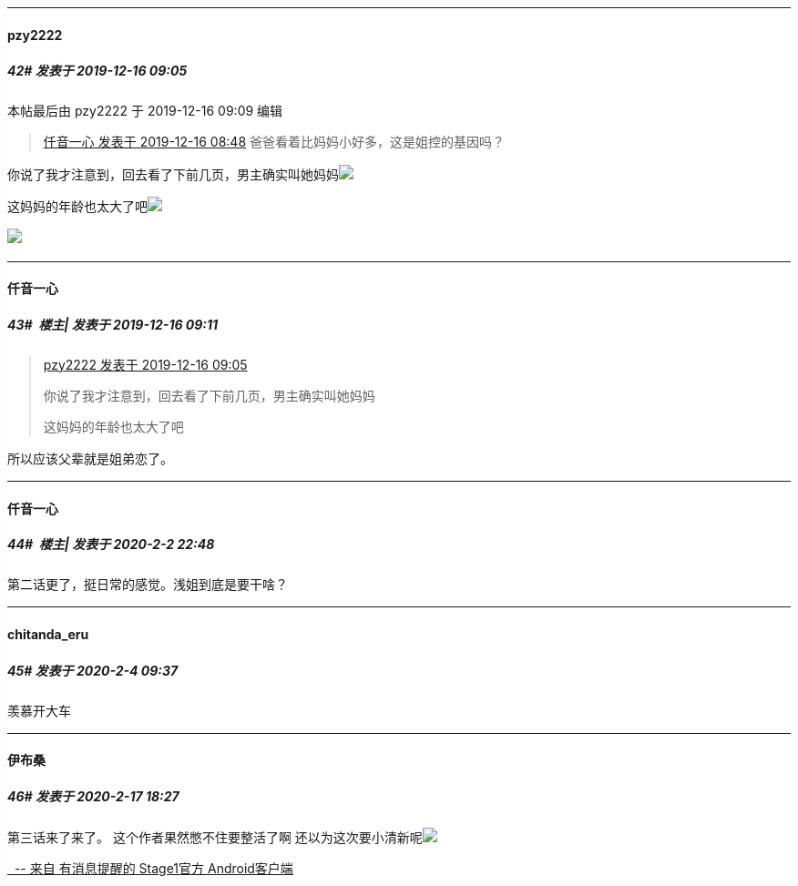 *****

####  pzy2222  
##### 42#       发表于 2019-12-16 09:05

 本帖最后由 pzy2222 于 2019-12-16 09:09 编辑 
<blockquote><a href="httphttps://bbs.saraba1st.com/2b/forum.php?mod=redirect&amp;goto=findpost&amp;pid=45876179&amp;ptid=1902445" target="_blank">仟音一心 发表于 2019-12-16 08:48</a>
爸爸看着比妈妈小好多，这是姐控的基因吗？</blockquote>
你说了我才注意到，回去看了下前几页，男主确实叫她妈妈<img src="https://static.saraba1st.com/image/smiley/face2017/068.png" referrerpolicy="no-referrer">

这妈妈的年龄也太大了吧<img src="https://static.saraba1st.com/image/smiley/face2017/118.png" referrerpolicy="no-referrer">

<img src="https://i.loli.net/2019/12/16/7PDXETcGSAMC29R.jpg" referrerpolicy="no-referrer">

*****

####  仟音一心  
##### 43#         楼主| 发表于 2019-12-16 09:11

<blockquote><a href="httphttps://bbs.saraba1st.com/2b/forum.php?mod=redirect&amp;goto=findpost&amp;pid=45876308&amp;ptid=1902445" target="_blank">pzy2222 发表于 2019-12-16 09:05</a>

你说了我才注意到，回去看了下前几页，男主确实叫她妈妈

这妈妈的年龄也太大了吧</blockquote>
所以应该父辈就是姐弟恋了。

*****

####  仟音一心  
##### 44#         楼主| 发表于 2020-2-2 22:48

第二话更了，挺日常的感觉。浅姐到底是要干啥？

*****

####  chitanda_eru  
##### 45#       发表于 2020-2-4 09:37

羡慕开大车

*****

####  伊布桑  
##### 46#       发表于 2020-2-17 18:27

第三话来了来了。
这个作者果然憋不住要整活了啊
还以为这次要小清新呢<img src="https://static.saraba1st.com/image/smiley/face2017/037.png" referrerpolicy="no-referrer">

[  -- 来自 有消息提醒的 Stage1官方 Android客户端](https://www.coolapk.com/apk/140634)
